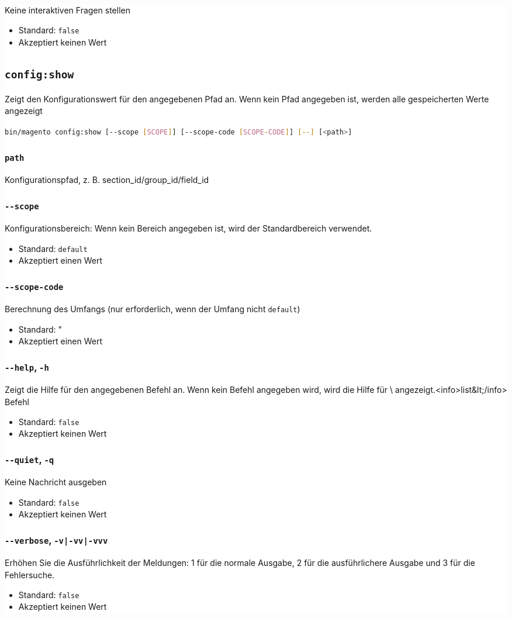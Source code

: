Keine interaktiven Fragen stellen

- Standard: `false`
- Akzeptiert keinen Wert


## `config:show`

Zeigt den Konfigurationswert für den angegebenen Pfad an. Wenn kein Pfad angegeben ist, werden alle gespeicherten Werte angezeigt

```bash
bin/magento config:show [--scope [SCOPE]] [--scope-code [SCOPE-CODE]] [--] [<path>]
```


### `path`

Konfigurationspfad, z. B. section_id/group_id/field_id


### `--scope`

Konfigurationsbereich: Wenn kein Bereich angegeben ist, wird der Standardbereich verwendet.

- Standard: `default`
- Akzeptiert einen Wert

### `--scope-code`

Berechnung des Umfangs (nur erforderlich, wenn der Umfang nicht `default`)

- Standard: &quot;
- Akzeptiert einen Wert

### `--help`, `-h`

Zeigt die Hilfe für den angegebenen Befehl an. Wenn kein Befehl angegeben wird, wird die Hilfe für \ angezeigt.&lt;info>list\&lt;/info> Befehl

- Standard: `false`
- Akzeptiert keinen Wert

### `--quiet`, `-q`

Keine Nachricht ausgeben

- Standard: `false`
- Akzeptiert keinen Wert

### `--verbose`, `-v|-vv|-vvv`

Erhöhen Sie die Ausführlichkeit der Meldungen: 1 für die normale Ausgabe, 2 für die ausführlichere Ausgabe und 3 für die Fehlersuche.

- Standard: `false`
- Akzeptiert keinen Wert
